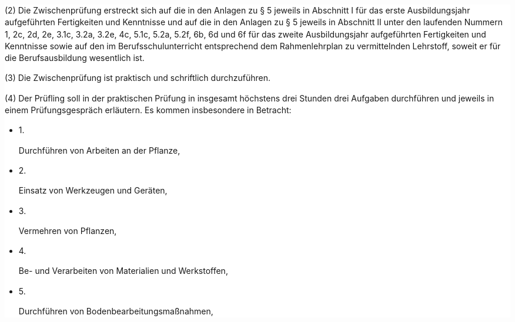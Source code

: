 <div class="jurAbsatz">

(2) Die Zwischenprüfung erstreckt sich auf die in den Anlagen zu § 5
jeweils in Abschnitt I für das erste Ausbildungsjahr aufgeführten
Fertigkeiten und Kenntnisse und auf die in den Anlagen zu § 5 jeweils in
Abschnitt II unter den laufenden Nummern 1, 2c, 2d, 2e, 3.1c, 3.2a,
3.2e, 4c, 5.1c, 5.2a, 5.2f, 6b, 6d und 6f für das zweite Ausbildungsjahr
aufgeführten Fertigkeiten und Kenntnisse sowie auf den im
Berufsschulunterricht entsprechend dem Rahmenlehrplan zu vermittelnden
Lehrstoff, soweit er für die Berufsausbildung wesentlich ist.

</div>

<div class="jurAbsatz">

(3) Die Zwischenprüfung ist praktisch und schriftlich durchzuführen.

</div>

<div class="jurAbsatz">

(4) Der Prüfling soll in der praktischen Prüfung in insgesamt höchstens
drei Stunden drei Aufgaben durchführen und jeweils in einem
Prüfungsgespräch erläutern. Es kommen insbesondere in Betracht:

  - 1\.
    
    <div style="">
    
    Durchführen von Arbeiten an der Pflanze,
    
    </div>

  - 2\.
    
    <div style="">
    
    Einsatz von Werkzeugen und Geräten,
    
    </div>

  - 3\.
    
    <div style="">
    
    Vermehren von Pflanzen,
    
    </div>

  - 4\.
    
    <div style="">
    
    Be- und Verarbeiten von Materialien und Werkstoffen,
    
    </div>

  - 5\.
    
    <div style="">
    
    Durchführen von Bodenbearbeitungsmaßnahmen,
    